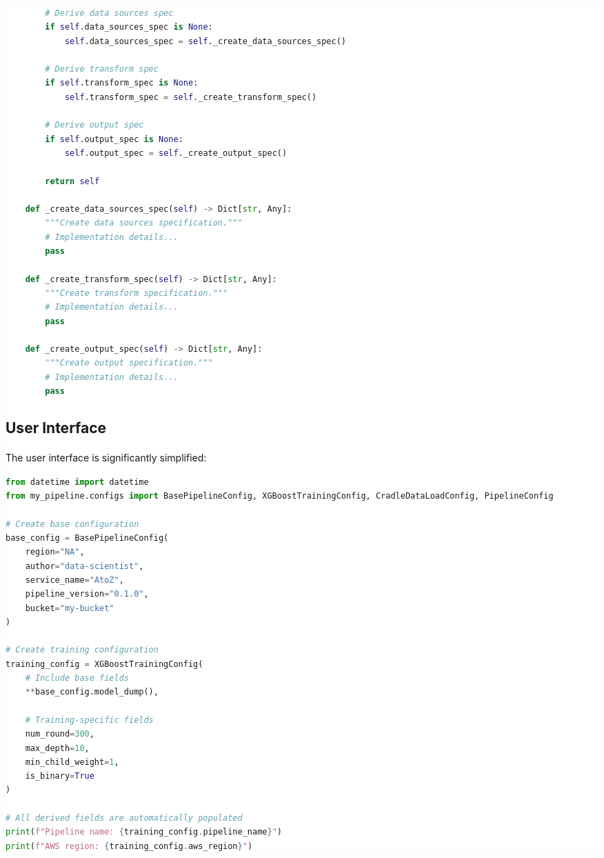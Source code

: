 ```python
        # Derive data sources spec
        if self.data_sources_spec is None:
            self.data_sources_spec = self._create_data_sources_spec()
            
        # Derive transform spec
        if self.transform_spec is None:
            self.transform_spec = self._create_transform_spec()
            
        # Derive output spec
        if self.output_spec is None:
            self.output_spec = self._create_output_spec()
            
        return self
        
    def _create_data_sources_spec(self) -> Dict[str, Any]:
        """Create data sources specification."""
        # Implementation details...
        pass
        
    def _create_transform_spec(self) -> Dict[str, Any]:
        """Create transform specification."""
        # Implementation details...
        pass
        
    def _create_output_spec(self) -> Dict[str, Any]:
        """Create output specification."""
        # Implementation details...
        pass
```

## User Interface

The user interface is significantly simplified:

```python
from datetime import datetime
from my_pipeline.configs import BasePipelineConfig, XGBoostTrainingConfig, CradleDataLoadConfig, PipelineConfig

# Create base configuration
base_config = BasePipelineConfig(
    region="NA",
    author="data-scientist",
    service_name="AtoZ",
    pipeline_version="0.1.0",
    bucket="my-bucket"
)

# Create training configuration
training_config = XGBoostTrainingConfig(
    # Include base fields
    **base_config.model_dump(),
    
    # Training-specific fields
    num_round=300,
    max_depth=10,
    min_child_weight=1,
    is_binary=True
)

# All derived fields are automatically populated
print(f"Pipeline name: {training_config.pipeline_name}")
print(f"AWS region: {training_config.aws_region}")
```